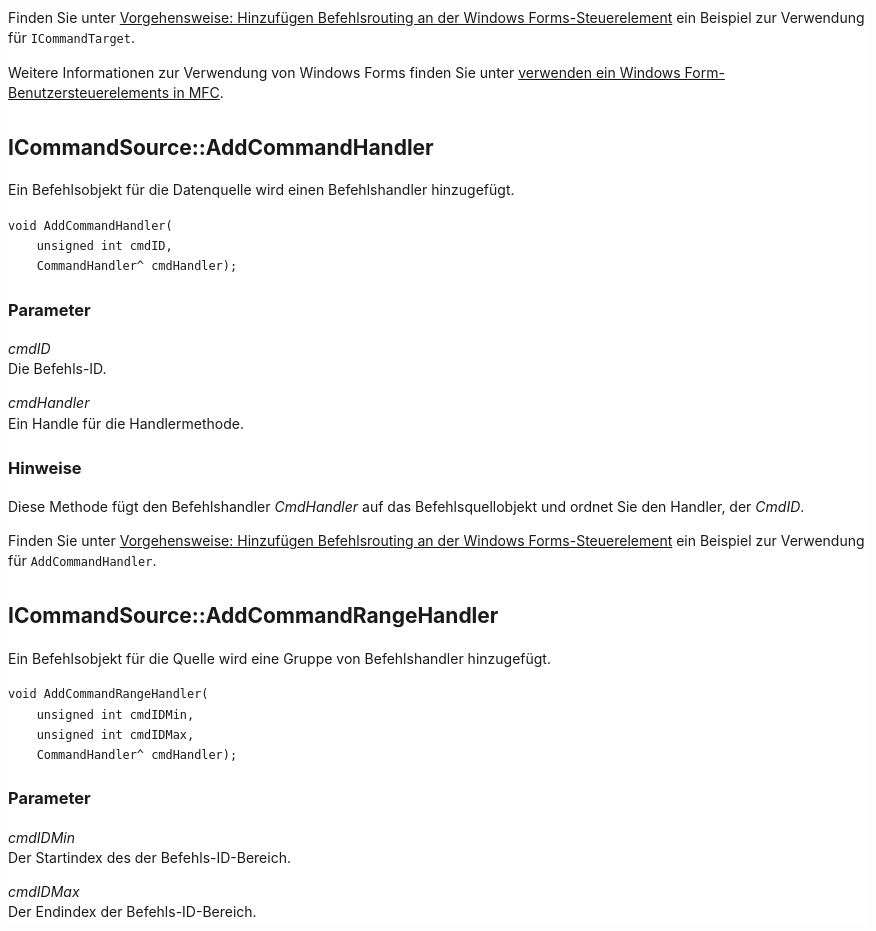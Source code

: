 Finden Sie unter [Vorgehensweise: Hinzufügen Befehlsrouting an der Windows Forms-Steuerelement](../../dotnet/how-to-add-command-routing-to-the-windows-forms-control.md) ein Beispiel zur Verwendung für `ICommandTarget`.

Weitere Informationen zur Verwendung von Windows Forms finden Sie unter [verwenden ein Windows Form-Benutzersteuerelements in MFC](../../dotnet/using-a-windows-form-user-control-in-mfc.md).

##  <a name="addcommandhandler"></a>  ICommandSource::AddCommandHandler

Ein Befehlsobjekt für die Datenquelle wird einen Befehlshandler hinzugefügt.

```
void AddCommandHandler(
    unsigned int cmdID,
    CommandHandler^ cmdHandler);
```

### <a name="parameters"></a>Parameter

*cmdID*<br/>
Die Befehls-ID.

*cmdHandler*<br/>
Ein Handle für die Handlermethode.

### <a name="remarks"></a>Hinweise

Diese Methode fügt den Befehlshandler *CmdHandler* auf das Befehlsquellobjekt und ordnet Sie den Handler, der *CmdID*.

Finden Sie unter [Vorgehensweise: Hinzufügen Befehlsrouting an der Windows Forms-Steuerelement](../../dotnet/how-to-add-command-routing-to-the-windows-forms-control.md) ein Beispiel zur Verwendung für `AddCommandHandler`.

##  <a name="addcommandrangehandler"></a>  ICommandSource::AddCommandRangeHandler

Ein Befehlsobjekt für die Quelle wird eine Gruppe von Befehlshandler hinzugefügt.

```
void AddCommandRangeHandler(
    unsigned int cmdIDMin,
    unsigned int cmdIDMax,
    CommandHandler^ cmdHandler);
```

### <a name="parameters"></a>Parameter

*cmdIDMin*<br/>
Der Startindex des der Befehls-ID-Bereich.

*cmdIDMax*<br/>
Der Endindex der Befehls-ID-Bereich.

